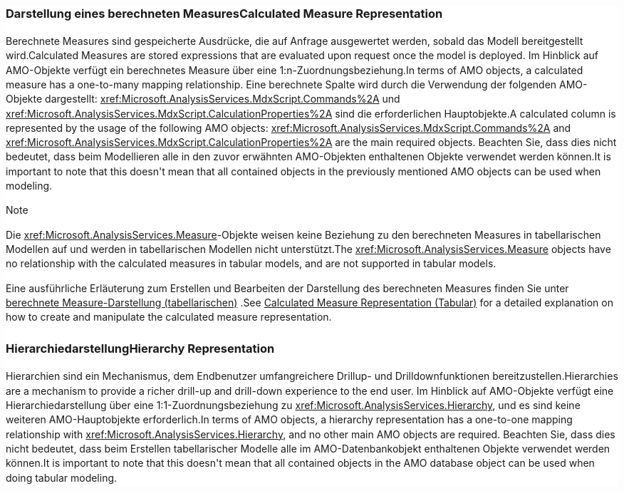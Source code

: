 ### <a name="calculated-measure-representation"></a><span data-ttu-id="0c275-132">Darstellung eines berechneten Measures</span><span class="sxs-lookup"><span data-stu-id="0c275-132">Calculated Measure Representation</span></span>  
 <span data-ttu-id="0c275-133">Berechnete Measures sind gespeicherte Ausdrücke, die auf Anfrage ausgewertet werden, sobald das Modell bereitgestellt wird.</span><span class="sxs-lookup"><span data-stu-id="0c275-133">Calculated Measures are stored expressions that are evaluated upon request once the model is deployed.</span></span> <span data-ttu-id="0c275-134">Im Hinblick auf AMO-Objekte verfügt ein berechnetes Measure über eine 1:n-Zuordnungsbeziehung.</span><span class="sxs-lookup"><span data-stu-id="0c275-134">In terms of AMO objects, a calculated measure has a one-to-many mapping relationship.</span></span> <span data-ttu-id="0c275-135">Eine berechnete Spalte wird durch die Verwendung der folgenden AMO-Objekte dargestellt: <xref:Microsoft.AnalysisServices.MdxScript.Commands%2A> und <xref:Microsoft.AnalysisServices.MdxScript.CalculationProperties%2A> sind die erforderlichen Hauptobjekte.</span><span class="sxs-lookup"><span data-stu-id="0c275-135">A calculated column is represented by the usage of the following AMO objects: <xref:Microsoft.AnalysisServices.MdxScript.Commands%2A> and <xref:Microsoft.AnalysisServices.MdxScript.CalculationProperties%2A> are the main required objects.</span></span> <span data-ttu-id="0c275-136">Beachten Sie, dass dies nicht bedeutet, dass beim Modellieren alle in den zuvor erwähnten AMO-Objekten enthaltenen Objekte verwendet werden können.</span><span class="sxs-lookup"><span data-stu-id="0c275-136">It is important to note that this doesn't mean that all contained objects in the previously mentioned AMO objects can be used when modeling.</span></span>  
  
> [!NOTE]  
>  <span data-ttu-id="0c275-137">Die <xref:Microsoft.AnalysisServices.Measure>-Objekte weisen keine Beziehung zu den berechneten Measures in tabellarischen Modellen auf und werden in tabellarischen Modellen nicht unterstützt.</span><span class="sxs-lookup"><span data-stu-id="0c275-137">The <xref:Microsoft.AnalysisServices.Measure> objects have no relationship with the calculated measures in tabular models, and are not supported in tabular models.</span></span>  
  
 <span data-ttu-id="0c275-138">Eine ausführliche Erläuterung zum Erstellen und Bearbeiten der Darstellung des berechneten Measures finden Sie unter [berechnete Measure-Darstellung &#40;tabellarischen&#41;](tables-calculated-measure-representation.md) .</span><span class="sxs-lookup"><span data-stu-id="0c275-138">See [Calculated Measure Representation &#40;Tabular&#41;](tables-calculated-measure-representation.md) for a detailed explanation on how to create and manipulate the calculated measure representation.</span></span>  
  
### <a name="hierarchy-representation"></a><span data-ttu-id="0c275-139">Hierarchiedarstellung</span><span class="sxs-lookup"><span data-stu-id="0c275-139">Hierarchy Representation</span></span>  
 <span data-ttu-id="0c275-140">Hierarchien sind ein Mechanismus, dem Endbenutzer umfangreichere Drillup- und Drilldownfunktionen bereitzustellen.</span><span class="sxs-lookup"><span data-stu-id="0c275-140">Hierarchies are a mechanism to provide a richer drill-up and drill-down experience to the end user.</span></span> <span data-ttu-id="0c275-141">Im Hinblick auf AMO-Objekte verfügt eine Hierarchiedarstellung über eine 1:1-Zuordnungsbeziehung zu <xref:Microsoft.AnalysisServices.Hierarchy>, und es sind keine weiteren AMO-Hauptobjekte erforderlich.</span><span class="sxs-lookup"><span data-stu-id="0c275-141">In terms of AMO objects, a hierarchy representation has a one-to-one mapping relationship with <xref:Microsoft.AnalysisServices.Hierarchy>, and no other main AMO objects are required.</span></span> <span data-ttu-id="0c275-142">Beachten Sie, dass dies nicht bedeutet, dass beim Erstellen tabellarischer Modelle alle im AMO-Datenbankobjekt enthaltenen Objekte verwendet werden können.</span><span class="sxs-lookup"><span data-stu-id="0c275-142">It is important to note that this doesn't mean that all contained objects in the AMO database object can be used when doing tabular modeling.</span></span>  
  